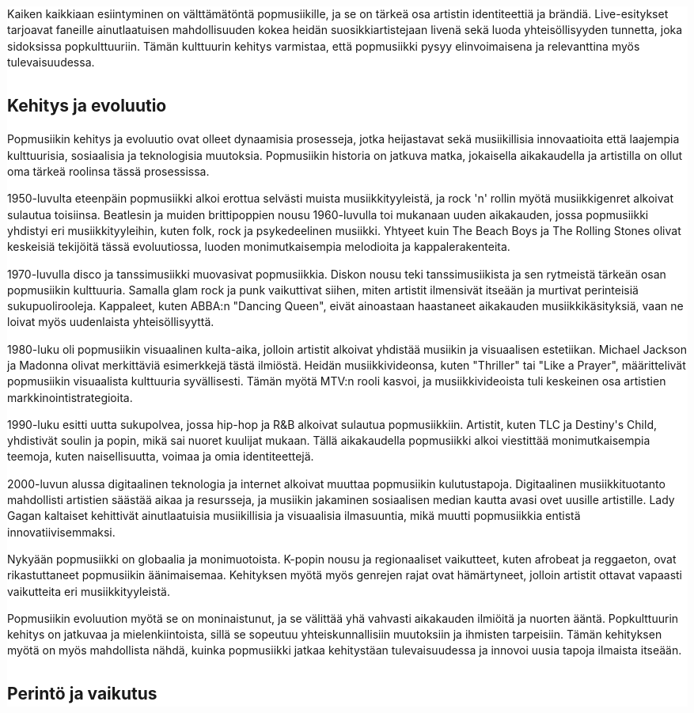Kaiken kaikkiaan esiintyminen on välttämätöntä popmusiikille, ja se on tärkeä osa artistin identiteettiä ja brändiä. Live-esitykset tarjoavat faneille ainutlaatuisen mahdollisuuden kokea heidän suosikkiartistejaan livenä sekä luoda yhteisöllisyyden tunnetta, joka sidoksissa popkulttuuriin. Tämän kulttuurin kehitys varmistaa, että popmusiikki pysyy elinvoimaisena ja relevanttina myös tulevaisuudessa.


## Kehitys ja evoluutio


Popmusiikin kehitys ja evoluutio ovat olleet dynaamisia prosesseja, jotka heijastavat sekä musiikillisia innovaatioita että laajempia kulttuurisia, sosiaalisia ja teknologisia muutoksia. Popmusiikin historia on jatkuva matka, jokaisella aikakaudella ja artistilla on ollut oma tärkeä roolinsa tässä prosessissa. 

1950-luvulta eteenpäin popmusiikki alkoi erottua selvästi muista musiikkityyleistä, ja rock 'n' rollin myötä musiikkigenret alkoivat sulautua toisiinsa. Beatlesin ja muiden brittipoppien nousu 1960-luvulla toi mukanaan uuden aikakauden, jossa popmusiikki yhdistyi eri musiikkityyleihin, kuten folk, rock ja psykedeelinen musiikki. Yhtyeet kuin The Beach Boys ja The Rolling Stones olivat keskeisiä tekijöitä tässä evoluutiossa, luoden monimutkaisempia melodioita ja kappalerakenteita.

1970-luvulla disco ja tanssimusiikki muovasivat popmusiikkia. Diskon nousu teki tanssimusiikista ja sen rytmeistä tärkeän osan popmusiikin kulttuuria. Samalla glam rock ja punk vaikuttivat siihen, miten artistit ilmensivät itseään ja murtivat perinteisiä sukupuolirooleja. Kappaleet, kuten ABBA:n "Dancing Queen", eivät ainoastaan haastaneet aikakauden musiikkikäsityksiä, vaan ne loivat myös uudenlaista yhteisöllisyyttä.

1980-luku oli popmusiikin visuaalinen kulta-aika, jolloin artistit alkoivat yhdistää musiikin ja visuaalisen estetiikan. Michael Jackson ja Madonna olivat merkittäviä esimerkkejä tästä ilmiöstä. Heidän musiikkivideonsa, kuten "Thriller" tai "Like a Prayer", määrittelivät popmusiikin visuaalista kulttuuria syvällisesti. Tämän myötä MTV:n rooli kasvoi, ja musiikkivideoista tuli keskeinen osa artistien markkinointistrategioita.

1990-luku esitti uutta sukupolvea, jossa hip-hop ja R&B alkoivat sulautua popmusiikkiin. Artistit, kuten TLC ja Destiny's Child, yhdistivät soulin ja popin, mikä sai nuoret kuulijat mukaan. Tällä aikakaudella popmusiikki alkoi viestittää monimutkaisempia teemoja, kuten naisellisuutta, voimaa ja omia identiteettejä.

2000-luvun alussa digitaalinen teknologia ja internet alkoivat muuttaa popmusiikin kulutustapoja. Digitaalinen musiikkituotanto mahdollisti artistien säästää aikaa ja resursseja, ja musiikin jakaminen sosiaalisen median kautta avasi ovet uusille artistille. Lady Gagan kaltaiset kehittivät ainutlaatuisia musiikillisia ja visuaalisia ilmasuuntia, mikä muutti popmusiikkia entistä innovatiivisemmaksi. 

Nykyään popmusiikki on globaalia ja monimuotoista. K-popin nousu ja regionaaliset vaikutteet, kuten afrobeat ja reggaeton, ovat rikastuttaneet popmusiikin äänimaisemaa. Kehityksen myötä myös genrejen rajat ovat hämärtyneet, jolloin artistit ottavat vapaasti vaikutteita eri musiikkityyleistä. 

Popmusiikin evoluution myötä se on moninaistunut, ja se välittää yhä vahvasti aikakauden ilmiöitä ja nuorten ääntä. Popkulttuurin kehitys on jatkuvaa ja mielenkiintoista, sillä se sopeutuu yhteiskunnallisiin muutoksiin ja ihmisten tarpeisiin. Tämän kehityksen myötä on myös mahdollista nähdä, kuinka popmusiikki jatkaa kehitystäan tulevaisuudessa ja innovoi uusia tapoja ilmaista itseään.


## Perintö ja vaikutus
